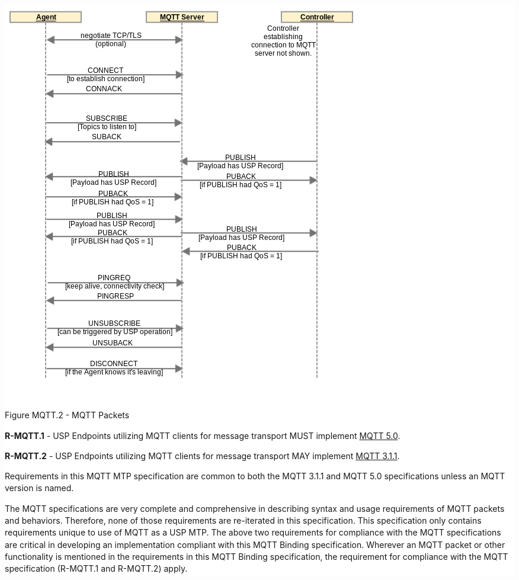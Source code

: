 <img src="mqtt-packets.png"/>

Figure MQTT.2 - MQTT Packets

**R-MQTT.1** - USP Endpoints utilizing MQTT clients for message transport MUST implement [MQTT 5.0](https://docs.oasis-open.org/mqtt/mqtt/v5.0/mqtt-v5.0.html).

**R-MQTT.2** - USP Endpoints utilizing MQTT clients for message transport MAY implement [MQTT 3.1.1](https://docs.oasis-open.org/mqtt/mqtt/v3.1.1/mqtt-v3.1.1.html).

Requirements in this MQTT MTP specification are common to both the MQTT 3.1.1 and MQTT 5.0 specifications unless an MQTT version is named.

The MQTT specifications are very complete and comprehensive in describing syntax and usage requirements of MQTT packets and behaviors. Therefore, none of those requirements are re-iterated in this specification. This specification only contains requirements unique to use of MQTT as a USP MTP. The above two requirements for compliance with the MQTT specifications are critical in developing an implementation compliant with this MQTT Binding specification. Wherever an MQTT packet or other functionality is mentioned in the requirements in this MQTT Binding specification, the requirement for compliance with the MQTT specification (R-MQTT.1 and R-MQTT.2) apply.

